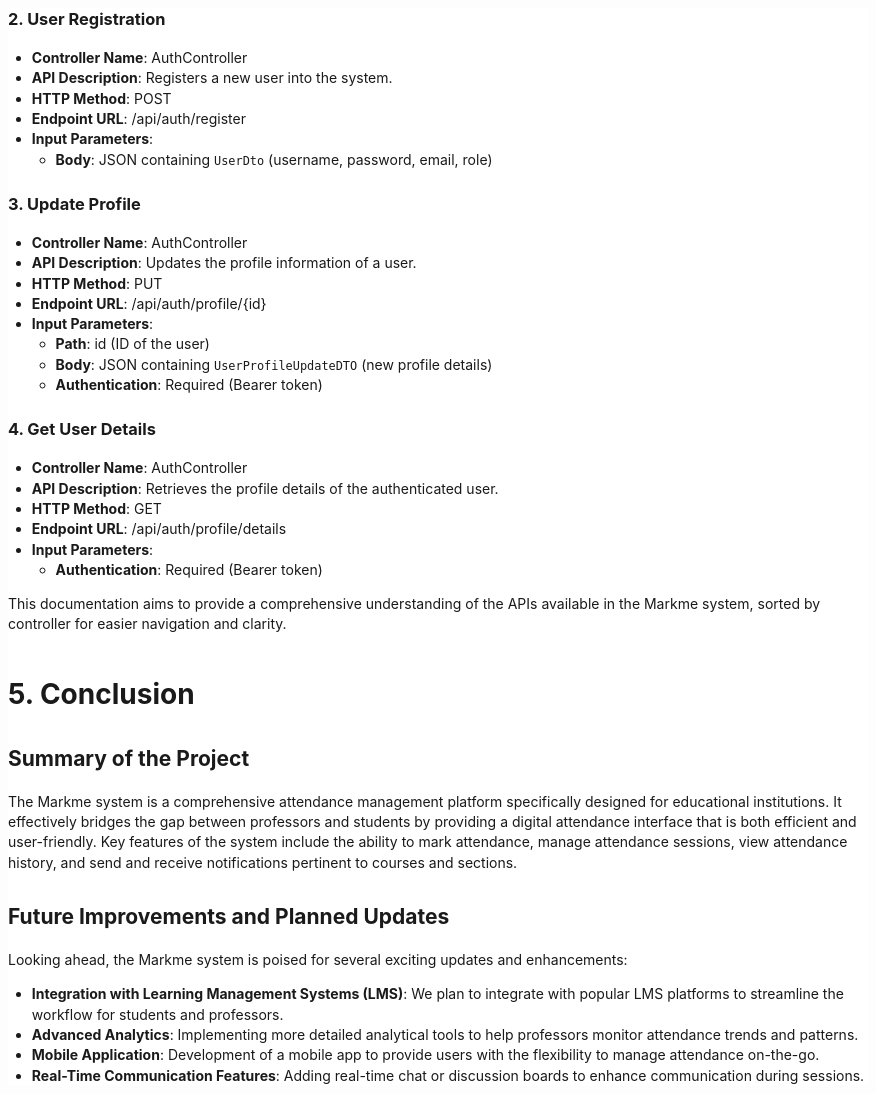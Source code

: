 ### 2. User Registration
- **Controller Name**: AuthController
- **API Description**: Registers a new user into the system.
- **HTTP Method**: POST
- **Endpoint URL**: /api/auth/register
- **Input Parameters**:
  - **Body**: JSON containing `UserDto` (username, password, email, role)

### 3. Update Profile
- **Controller Name**: AuthController
- **API Description**: Updates the profile information of a user.
- **HTTP Method**: PUT
- **Endpoint URL**: /api/auth/profile/{id}
- **Input Parameters**:
  - **Path**: id (ID of the user)
  - **Body**: JSON containing `UserProfileUpdateDTO` (new profile details)
  - **Authentication**: Required (Bearer token)

### 4. Get User Details
- **Controller Name**: AuthController
- **API Description**: Retrieves the profile details of the authenticated user.
- **HTTP Method**: GET
- **Endpoint URL**: /api/auth/profile/details
- **Input Parameters**:
  - **Authentication**: Required (Bearer token)

This documentation aims to provide a comprehensive understanding of the APIs available in the Markme system, sorted by controller for easier navigation and clarity.
# 5. Conclusion

## Summary of the Project

The Markme system is a comprehensive attendance management platform specifically designed for educational institutions. It effectively bridges the gap between professors and students by providing a digital attendance interface that is both efficient and user-friendly. Key features of the system include the ability to mark attendance, manage attendance sessions, view attendance history, and send and receive notifications pertinent to courses and sections.

## Future Improvements and Planned Updates

Looking ahead, the Markme system is poised for several exciting updates and enhancements:
- **Integration with Learning Management Systems (LMS)**: We plan to integrate with popular LMS platforms to streamline the workflow for students and professors.
- **Advanced Analytics**: Implementing more detailed analytical tools to help professors monitor attendance trends and patterns.
- **Mobile Application**: Development of a mobile app to provide users with the flexibility to manage attendance on-the-go.
- **Real-Time Communication Features**: Adding real-time chat or discussion boards to enhance communication during sessions.
